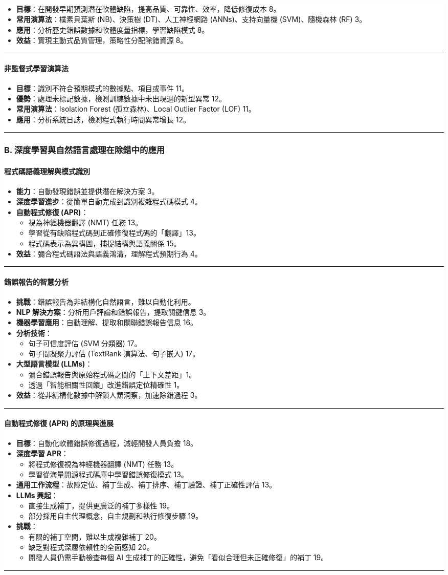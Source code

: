 * **目標**：在開發早期預測潛在軟體缺陷，提高品質、可靠性、效率，降低修復成本 8。  
* **常用演算法**：樸素貝葉斯 (NB)、決策樹 (DT)、人工神經網路 (ANNs)、支持向量機 (SVM)、隨機森林 (RF) 3。  
* **應用**：分析歷史錯誤數據和軟體度量指標，學習缺陷模式 8。  
* **效益**：實現主動式品質管理，策略性分配除錯資源 8。

---

#### **非監督式學習演算法**

* **目標**：識別不符合預期模式的數據點、項目或事件 11。  
* **優勢**：處理未標記數據，檢測訓練數據中未出現過的新型異常 12。  
* **常用演算法**：Isolation Forest (孤立森林)、Local Outlier Factor (LOF) 11。  
* **應用**：分析系統日誌，檢測程式執行時間異常增長 12。

---

### **B. 深度學習與自然語言處理在除錯中的應用**

#### **程式碼語義理解與模式識別**

* **能力**：自動發現錯誤並提供潛在解決方案 3。  
* **深度學習進步**：從簡單自動完成到識別複雜程式碼模式 4。  
* **自動程式修復 (APR)**：  
  * 視為神經機器翻譯 (NMT) 任務 13。  
  * 學習從有缺陷程式碼到正確修復程式碼的「翻譯」13。  
  * 程式碼表示為異構圖，捕捉結構與語義關係 15。  
* **效益**：彌合程式碼語法與語義鴻溝，理解程式預期行為 4。

---

#### **錯誤報告的智慧分析**

* **挑戰**：錯誤報告為非結構化自然語言，難以自動化利用。  
* **NLP 解決方案**：分析用戶評論和錯誤報告，提取關鍵信息 3。  
* **機器學習應用**：自動理解、提取和關聯錯誤報告信息 16。  
* **分析技術**：  
  * 句子可信度評估 (SVM 分類器) 17。  
  * 句子間凝聚力評估 (TextRank 演算法、句子嵌入) 17。  
* **大型語言模型 (LLMs)**：  
  * 彌合錯誤報告與原始程式碼之間的「上下文差距」1。  
  * 透過「智能相關性回饋」改進錯誤定位精確性 1。  
* **效益**：從非結構化數據中解鎖人類洞察，加速除錯過程 3。

---

#### **自動程式修復 (APR) 的原理與進展**

* **目標**：自動化軟體錯誤修復過程，減輕開發人員負擔 18。  
* **深度學習 APR**：  
  * 將程式修復視為神經機器翻譯 (NMT) 任務 13。  
  * 學習從海量開源程式碼庫中學習錯誤修復模式 13。  
* **通用工作流程**：故障定位、補丁生成、補丁排序、補丁驗證、補丁正確性評估 13。  
* **LLMs 興起**：  
  * 直接生成補丁，提供更廣泛的補丁多樣性 19。  
  * 部分採用自主代理概念，自主規劃和執行修復步驟 19。  
* **挑戰**：  
  * 有限的補丁空間，難以生成複雜補丁 20。  
  * 缺乏對程式深層依賴性的全面感知 20。  
  * 開發人員仍需手動檢查每個 AI 生成補丁的正確性，避免「看似合理但未正確修復」的補丁 19。

---
